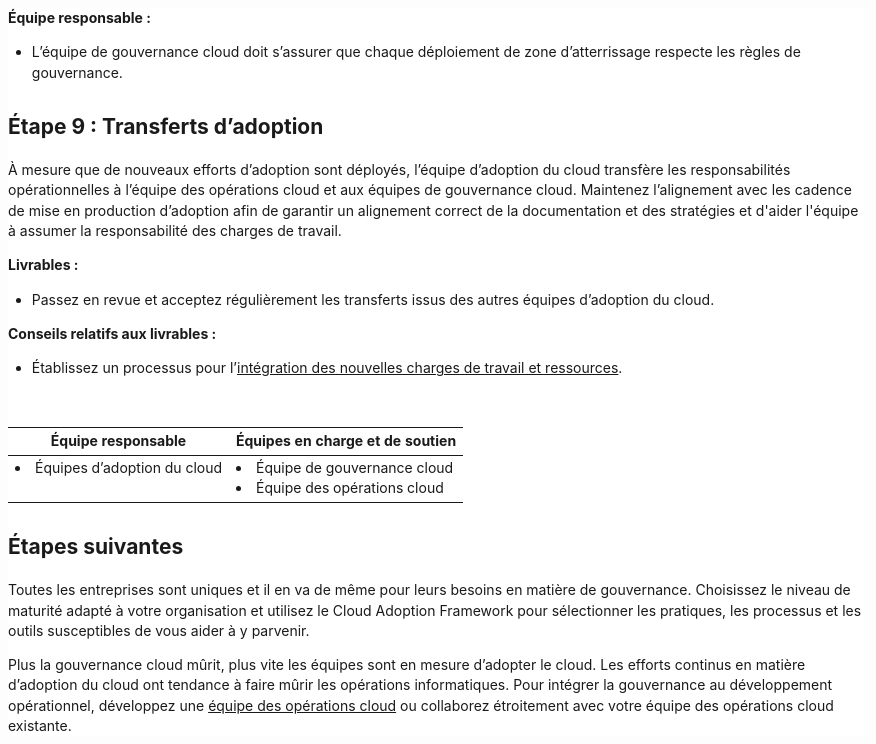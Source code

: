 **Équipe responsable :**

- L’équipe de gouvernance cloud doit s’assurer que chaque déploiement de zone d’atterrissage respecte les règles de gouvernance.

## <a name="step-9-adoption-handoffs"></a>Étape 9 : Transferts d’adoption

À mesure que de nouveaux efforts d’adoption sont déployés, l’équipe d’adoption du cloud transfère les responsabilités opérationnelles à l’équipe des opérations cloud et aux équipes de gouvernance cloud. Maintenez l’alignement avec les cadence de mise en production d’adoption afin de garantir un alignement correct de la documentation et des stratégies et d'aider l'équipe à assumer la responsabilité des charges de travail.

**Livrables :**

- Passez en revue et acceptez régulièrement les transferts issus des autres équipes d’adoption du cloud.

**Conseils relatifs aux livrables :**

- Établissez un processus pour l’[intégration des nouvelles charges de travail et ressources](https://docs.microsoft.com/azure/azure-resource-manager/custom-providers/concepts-resource-onboarding).


<br>

| Équipe responsable | Équipes en charge et de soutien |
| --- | --- |
| <li> Équipes d’adoption du cloud | <li> Équipe de gouvernance cloud <li> Équipe des opérations cloud |

## <a name="whats-next"></a>Étapes suivantes

Toutes les entreprises sont uniques et il en va de même pour leurs besoins en matière de gouvernance. Choisissez le niveau de maturité adapté à votre organisation et utilisez le Cloud Adoption Framework pour sélectionner les pratiques, les processus et les outils susceptibles de vous aider à y parvenir.

Plus la gouvernance cloud mûrit, plus vite les équipes sont en mesure d’adopter le cloud. Les efforts continus en matière d’adoption du cloud ont tendance à faire mûrir les opérations informatiques. Pour intégrer la gouvernance au développement opérationnel, développez une [équipe des opérations cloud](./cloud-operations.md) ou collaborez étroitement avec votre équipe des opérations cloud existante.
